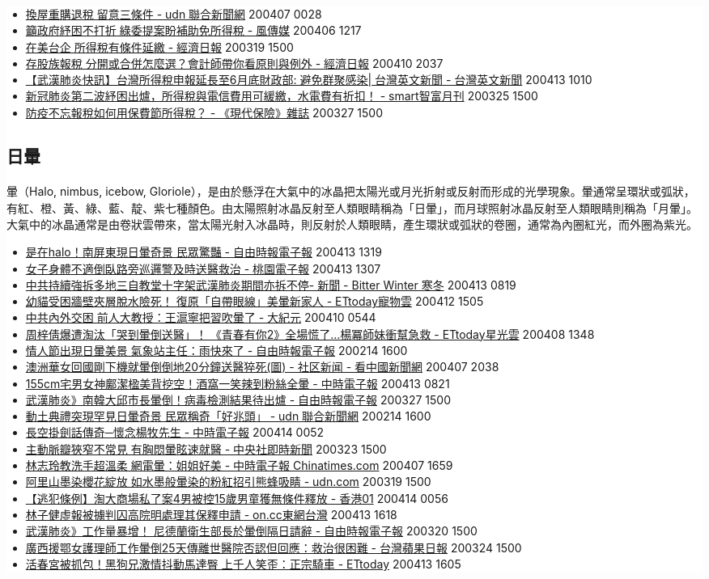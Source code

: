 - [換屋重購退稅 留意三條件 - udn 聯合新聞網](https://udn.com/news/story/7243/4472614 "換屋重購退稅 留意三條件 - udn 聯合新聞網") 200407 0028
- [籲政府紓困不打折 綠委提案盼補助免所得稅 - 風傳媒](https://www.storm.mg/article/2488054 "籲政府紓困不打折 綠委提案盼補助免所得稅 - 風傳媒") 200406 1217
- [在美台企 所得稅有條件延繳 - 經濟日報](https://money.udn.com/money/story/6710/4428738 "在美台企 所得稅有條件延繳 - 經濟日報") 200319 1500
- [存股族報稅 分開或合併怎麼選？會計師帶你看原則與例外 - 經濟日報](https://money.udn.com/money/story/11994/4483041 "存股族報稅 分開或合併怎麼選？會計師帶你看原則與例外 - 經濟日報") 200410 2037
- [【武漢肺炎快訊】台灣所得稅申報延長至6月底財政部: 避免群聚感染| 台灣英文新聞 - 台灣英文新聞](http://www.taiwannews.com.tw/ch/news/3915041 "【武漢肺炎快訊】台灣所得稅申報延長至6月底財政部: 避免群聚感染| 台灣英文新聞 - 台灣英文新聞") 200413 1010
- [新冠肺炎第二波紓困出爐，所得稅與電信費用可緩繳，水電費有折扣！ - smart智富月刊](http://smart.businessweekly.com.tw/Reading/IndepArticle.aspx?id=6001425 "新冠肺炎第二波紓困出爐，所得稅與電信費用可緩繳，水電費有折扣！ - smart智富月刊") 200325 1500
- [防疫不忘報稅如何用保費節所得稅？ - 《現代保險》雜誌](https://www.rmim.com.tw/news-detail-25840 "防疫不忘報稅如何用保費節所得稅？ - 《現代保險》雜誌") 200327 1500

## 日暈

暈（Halo, nimbus, icebow, Gloriole），是由於懸浮在大氣中的冰晶把太陽光或月光折射或反射而形成的光學現象。暈通常呈環狀或弧狀，有紅、橙、黃、綠、藍、靛、紫七種顏色。由太陽照射冰晶反射至人類眼睛稱為「日暈」，而月球照射冰晶反射至人類眼睛則稱為「月暈」。
大氣中的冰晶通常是由卷狀雲帶來，當太陽光射入冰晶時，則反射於人類眼睛，產生環狀或弧狀的卷圈，通常為內圈紅光，而外圈為紫光。
- [是在halo！南屏東現日暈奇景 民眾驚豔 - 自由時報電子報](https://news.ltn.com.tw/news/life/breakingnews/3132001 "是在halo！南屏東現日暈奇景 民眾驚豔 - 自由時報電子報") 200413 1319
- [女子身體不適倒臥路旁巡邏警及時送醫救治 - 桃園電子報](https://tyenews.com/2020/04/57234/ "女子身體不適倒臥路旁巡邏警及時送醫救治 - 桃園電子報") 200413 1307
- [中共持續強拆多地三自教堂十字架武漢肺炎期間亦拆不停- 新聞 - Bitter Winter 寒冬](https://zh.bitterwinter.org/crosses-removed-from-numerous-state-run-protestant-churches/ "中共持續強拆多地三自教堂十字架武漢肺炎期間亦拆不停- 新聞 - Bitter Winter 寒冬") 200413 0819
- [幼貓受困牆壁夾層脫水險死！ 復原「自帶眼線」美暈新家人 - ETtoday寵物雲](https://pets.ettoday.net/news/1689674 "幼貓受困牆壁夾層脫水險死！ 復原「自帶眼線」美暈新家人 - ETtoday寵物雲") 200412 1505
- [中共內外交困 前人大教授：王滬寧把習吹暈了 - 大紀元](https://www.epochtimes.com/b5/20/4/9/n12017675.htm "中共內外交困 前人大教授：王滬寧把習吹暈了 - 大紀元") 200410 0544
- [周梓倩爆遭淘汰「哭到暈倒送醫」！ 《青春有你2》全場慌了…楊冪師妹衝幫急救 - ETtoday星光雲](https://star.ettoday.net/news/1686539 "周梓倩爆遭淘汰「哭到暈倒送醫」！ 《青春有你2》全場慌了…楊冪師妹衝幫急救 - ETtoday星光雲") 200408 1348
- [情人節出現日暈美景 氣象站主任：雨快來了 - 自由時報電子報](https://news.ltn.com.tw/news/life/breakingnews/3068072 "情人節出現日暈美景 氣象站主任：雨快來了 - 自由時報電子報") 200214 1600
- [澳洲華女回國剛下機就暈倒倒地20分鐘送醫猝死(圖) - 社区新闻 - 看中國新聞網](https://www.secretchina.com/news/b5/2020/04/07/928944.html "澳洲華女回國剛下機就暈倒倒地20分鐘送醫猝死(圖) - 社区新闻 - 看中國新聞網") 200407 2038
- [155cm宅男女神鄺潔楹美背挖空！酒窩一笑辣到粉絲全暈 - 中時電子報](https://www.chinatimes.com/fashion/20200413001058-263903 "155cm宅男女神鄺潔楹美背挖空！酒窩一笑辣到粉絲全暈 - 中時電子報") 200413 0821
- [武漢肺炎》南韓大邱市長暈倒！病毒檢測結果待出爐 - 自由時報電子報](https://news.ltn.com.tw/news/world/breakingnews/3114801 "武漢肺炎》南韓大邱市長暈倒！病毒檢測結果待出爐 - 自由時報電子報") 200327 1500
- [動土典禮突現罕見日暈奇景 民眾稱奇「好兆頭」 - udn 聯合新聞網](https://udn.com/news/story/7326/4344316 "動土典禮突現罕見日暈奇景 民眾稱奇「好兆頭」 - udn 聯合新聞網") 200214 1600
- [長空掛劍話傳奇─懷念楊牧先生 - 中時電子報](https://www.chinatimes.com/newspapers/20200414000772-260115 "長空掛劍話傳奇─懷念楊牧先生 - 中時電子報") 200414 0052
- [主動脈瓣狹窄不常見 有胸悶暈眩速就醫 - 中央社即時新聞](https://www.cna.com.tw/news/ahel/202003230390.aspx "主動脈瓣狹窄不常見 有胸悶暈眩速就醫 - 中央社即時新聞") 200323 1500
- [林志玲教洗手超溫柔 網電暈：姐姐好美 - 中時電子報 Chinatimes.com](https://www.chinatimes.com/realtimenews/20200407001517-260404 "林志玲教洗手超溫柔 網電暈：姐姐好美 - 中時電子報 Chinatimes.com") 200407 1659
- [阿里山墨染櫻花綻放 如水墨般暈染的粉紅招引熊蜂吸睛 - udn.com](https://udn.com/news/story/7322/4426588 "阿里山墨染櫻花綻放 如水墨般暈染的粉紅招引熊蜂吸睛 - udn.com") 200319 1500
- [【逃犯條例】淘大商場私了案4男被控15歲男童獲無條件釋放 - 香港01](https://www.hk01.com/%E7%AA%81%E7%99%BC/460444/%E9%80%83%E7%8A%AF%E6%A2%9D%E4%BE%8B-%E6%B7%98%E5%A4%A7%E5%95%86%E5%A0%B4%E7%A7%81%E4%BA%86%E6%A1%88-4%E7%94%B7%E8%A2%AB%E6%8E%A7-15%E6%AD%B2%E7%94%B7%E7%AB%A5%E7%8D%B2%E7%84%A1%E6%A2%9D%E4%BB%B6%E9%87%8B%E6%94%BE "【逃犯條例】淘大商場私了案4男被控15歲男童獲無條件釋放 - 香港01") 200414 0056
- [林子健虛報被擄判囚高院明處理其保釋申請 - on.cc東網台灣](https://hk.on.cc/hk/bkn/cnt/news/20200413/bkn-20200413160656249-0413_00822_001.html "林子健虛報被擄判囚高院明處理其保釋申請 - on.cc東網台灣") 200413 1618
- [武漢肺炎》工作量暴增！ 尼德蘭衛生部長於暈倒隔日請辭 - 自由時報電子報](https://news.ltn.com.tw/news/world/breakingnews/3107274 "武漢肺炎》工作量暴增！ 尼德蘭衛生部長於暈倒隔日請辭 - 自由時報電子報") 200320 1500
- [​廣西援鄂女護理師工作暈倒25天傳離世醫院否認但回應：救治很困難 - 台灣蘋果日報](https://tw.appledaily.com/international/20200324/4ZLXPLZBQAZIHUNP2OQUUWU46U/ "​廣西援鄂女護理師工作暈倒25天傳離世醫院否認但回應：救治很困難 - 台灣蘋果日報") 200324 1500
- [活春宮被抓包！黑狗兄激情抖動馬達臀 上千人笑歪：正宗騎車 - ETtoday](https://pets.ettoday.net/news/1690006 "活春宮被抓包！黑狗兄激情抖動馬達臀 上千人笑歪：正宗騎車 - ETtoday") 200413 1605

